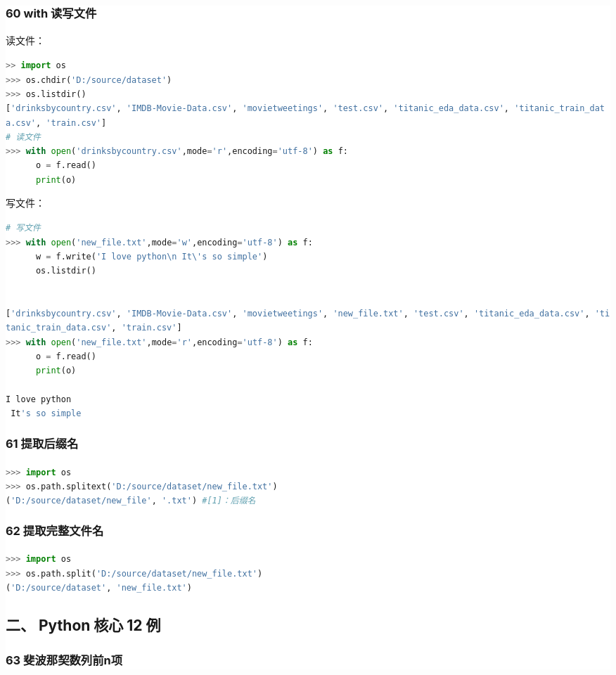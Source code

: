 ### 60 with 读写文件

读文件：

```python
>> import os
>>> os.chdir('D:/source/dataset')
>>> os.listdir()
['drinksbycountry.csv', 'IMDB-Movie-Data.csv', 'movietweetings', 'test.csv', 'titanic_eda_data.csv', 'titanic_train_data.csv', 'train.csv']
# 读文件
>>> with open('drinksbycountry.csv',mode='r',encoding='utf-8') as f:
      o = f.read()
      print(o)
```

写文件：

```python
# 写文件
>>> with open('new_file.txt',mode='w',encoding='utf-8') as f:
      w = f.write('I love python\n It\'s so simple')
      os.listdir()

 
['drinksbycountry.csv', 'IMDB-Movie-Data.csv', 'movietweetings', 'new_file.txt', 'test.csv', 'titanic_eda_data.csv', 'titanic_train_data.csv', 'train.csv']
>>> with open('new_file.txt',mode='r',encoding='utf-8') as f:
      o = f.read()
      print(o)
 
I love python
 It's so simple
```

### 61 提取后缀名

```python
>>> import os
>>> os.path.splitext('D:/source/dataset/new_file.txt')
('D:/source/dataset/new_file', '.txt') #[1]：后缀名
```

### 62 提取完整文件名

```python
>>> import os
>>> os.path.split('D:/source/dataset/new_file.txt')
('D:/source/dataset', 'new_file.txt')
```

## 二、 Python 核心 12 例

### 63 斐波那契数列前n项
